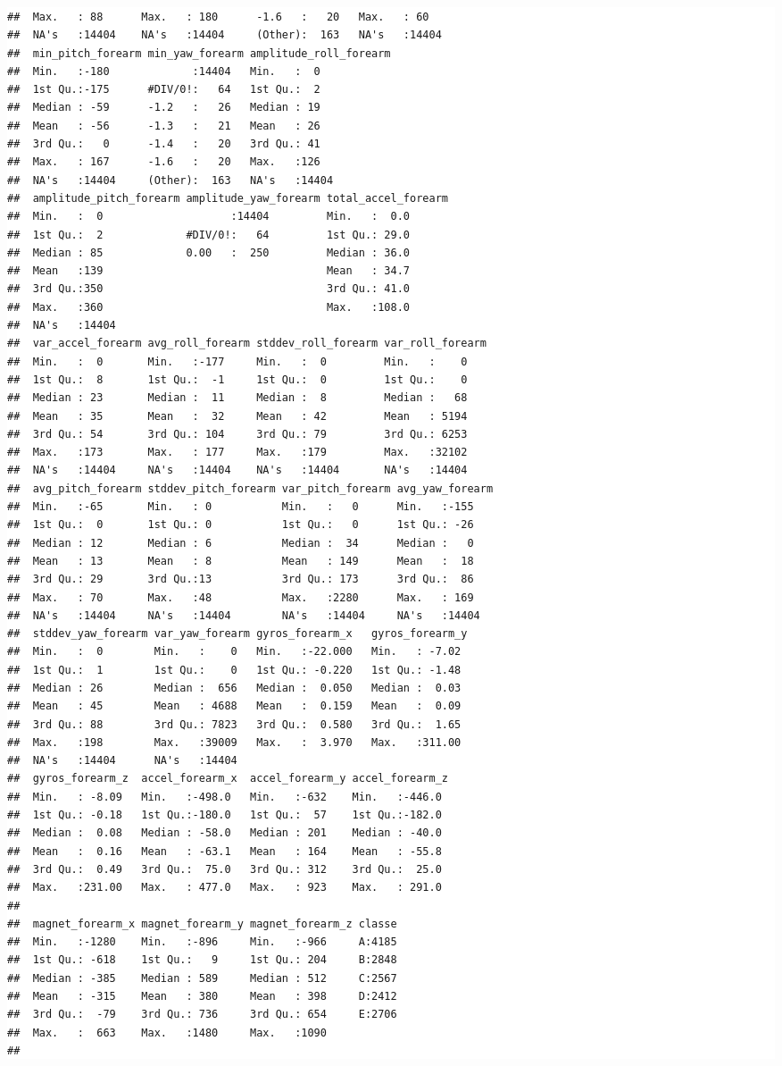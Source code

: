```
##  Max.   : 88      Max.   : 180      -1.6   :   20   Max.   : 60     
##  NA's   :14404    NA's   :14404     (Other):  163   NA's   :14404   
##  min_pitch_forearm min_yaw_forearm amplitude_roll_forearm
##  Min.   :-180             :14404   Min.   :  0           
##  1st Qu.:-175      #DIV/0!:   64   1st Qu.:  2           
##  Median : -59      -1.2   :   26   Median : 19           
##  Mean   : -56      -1.3   :   21   Mean   : 26           
##  3rd Qu.:   0      -1.4   :   20   3rd Qu.: 41           
##  Max.   : 167      -1.6   :   20   Max.   :126           
##  NA's   :14404     (Other):  163   NA's   :14404         
##  amplitude_pitch_forearm amplitude_yaw_forearm total_accel_forearm
##  Min.   :  0                    :14404         Min.   :  0.0      
##  1st Qu.:  2             #DIV/0!:   64         1st Qu.: 29.0      
##  Median : 85             0.00   :  250         Median : 36.0      
##  Mean   :139                                   Mean   : 34.7      
##  3rd Qu.:350                                   3rd Qu.: 41.0      
##  Max.   :360                                   Max.   :108.0      
##  NA's   :14404                                                    
##  var_accel_forearm avg_roll_forearm stddev_roll_forearm var_roll_forearm
##  Min.   :  0       Min.   :-177     Min.   :  0         Min.   :    0   
##  1st Qu.:  8       1st Qu.:  -1     1st Qu.:  0         1st Qu.:    0   
##  Median : 23       Median :  11     Median :  8         Median :   68   
##  Mean   : 35       Mean   :  32     Mean   : 42         Mean   : 5194   
##  3rd Qu.: 54       3rd Qu.: 104     3rd Qu.: 79         3rd Qu.: 6253   
##  Max.   :173       Max.   : 177     Max.   :179         Max.   :32102   
##  NA's   :14404     NA's   :14404    NA's   :14404       NA's   :14404   
##  avg_pitch_forearm stddev_pitch_forearm var_pitch_forearm avg_yaw_forearm
##  Min.   :-65       Min.   : 0           Min.   :   0      Min.   :-155   
##  1st Qu.:  0       1st Qu.: 0           1st Qu.:   0      1st Qu.: -26   
##  Median : 12       Median : 6           Median :  34      Median :   0   
##  Mean   : 13       Mean   : 8           Mean   : 149      Mean   :  18   
##  3rd Qu.: 29       3rd Qu.:13           3rd Qu.: 173      3rd Qu.:  86   
##  Max.   : 70       Max.   :48           Max.   :2280      Max.   : 169   
##  NA's   :14404     NA's   :14404        NA's   :14404     NA's   :14404  
##  stddev_yaw_forearm var_yaw_forearm gyros_forearm_x   gyros_forearm_y 
##  Min.   :  0        Min.   :    0   Min.   :-22.000   Min.   : -7.02  
##  1st Qu.:  1        1st Qu.:    0   1st Qu.: -0.220   1st Qu.: -1.48  
##  Median : 26        Median :  656   Median :  0.050   Median :  0.03  
##  Mean   : 45        Mean   : 4688   Mean   :  0.159   Mean   :  0.09  
##  3rd Qu.: 88        3rd Qu.: 7823   3rd Qu.:  0.580   3rd Qu.:  1.65  
##  Max.   :198        Max.   :39009   Max.   :  3.970   Max.   :311.00  
##  NA's   :14404      NA's   :14404                                     
##  gyros_forearm_z  accel_forearm_x  accel_forearm_y accel_forearm_z 
##  Min.   : -8.09   Min.   :-498.0   Min.   :-632    Min.   :-446.0  
##  1st Qu.: -0.18   1st Qu.:-180.0   1st Qu.:  57    1st Qu.:-182.0  
##  Median :  0.08   Median : -58.0   Median : 201    Median : -40.0  
##  Mean   :  0.16   Mean   : -63.1   Mean   : 164    Mean   : -55.8  
##  3rd Qu.:  0.49   3rd Qu.:  75.0   3rd Qu.: 312    3rd Qu.:  25.0  
##  Max.   :231.00   Max.   : 477.0   Max.   : 923    Max.   : 291.0  
##                                                                    
##  magnet_forearm_x magnet_forearm_y magnet_forearm_z classe  
##  Min.   :-1280    Min.   :-896     Min.   :-966     A:4185  
##  1st Qu.: -618    1st Qu.:   9     1st Qu.: 204     B:2848  
##  Median : -385    Median : 589     Median : 512     C:2567  
##  Mean   : -315    Mean   : 380     Mean   : 398     D:2412  
##  3rd Qu.:  -79    3rd Qu.: 736     3rd Qu.: 654     E:2706  
##  Max.   :  663    Max.   :1480     Max.   :1090             
## 
```
